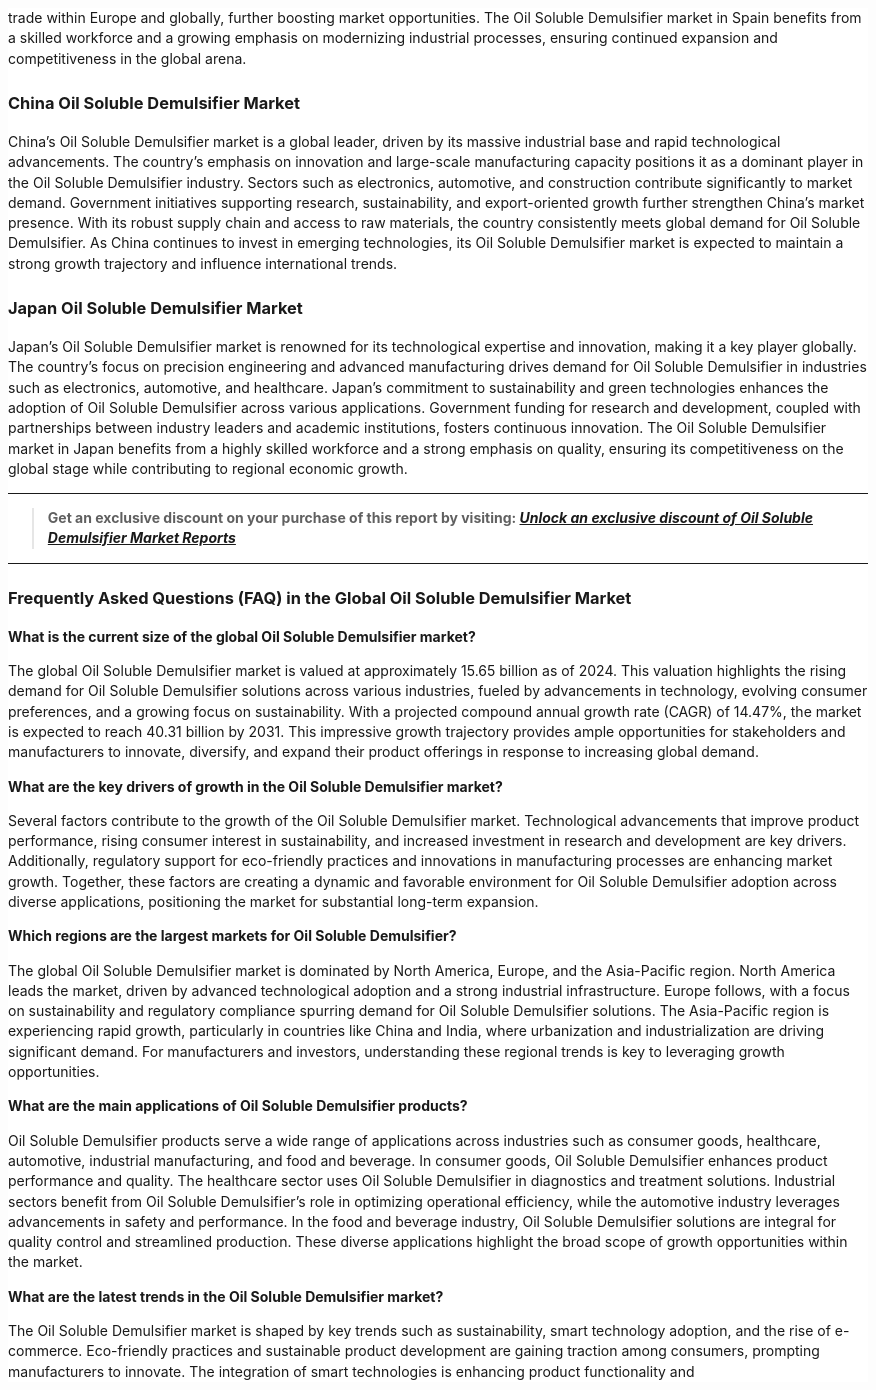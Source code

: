 trade within Europe and globally, further boosting market opportunities. The Oil Soluble Demulsifier market in Spain benefits from a skilled workforce and a growing emphasis on modernizing industrial processes, ensuring continued expansion and competitiveness in the global arena.</p><h3>China Oil Soluble Demulsifier Market</h3><p>China&rsquo;s Oil Soluble Demulsifier market is a global leader, driven by its massive industrial base and rapid technological advancements. The country&rsquo;s emphasis on innovation and large-scale manufacturing capacity positions it as a dominant player in the Oil Soluble Demulsifier industry. Sectors such as electronics, automotive, and construction contribute significantly to market demand. Government initiatives supporting research, sustainability, and export-oriented growth further strengthen China&rsquo;s market presence. With its robust supply chain and access to raw materials, the country consistently meets global demand for Oil Soluble Demulsifier. As China continues to invest in emerging technologies, its Oil Soluble Demulsifier market is expected to maintain a strong growth trajectory and influence international trends.</p><h3>Japan Oil Soluble Demulsifier Market</h3><p>Japan&rsquo;s Oil Soluble Demulsifier market is renowned for its technological expertise and innovation, making it a key player globally. The country&rsquo;s focus on precision engineering and advanced manufacturing drives demand for Oil Soluble Demulsifier in industries such as electronics, automotive, and healthcare. Japan&rsquo;s commitment to sustainability and green technologies enhances the adoption of Oil Soluble Demulsifier across various applications. Government funding for research and development, coupled with partnerships between industry leaders and academic institutions, fosters continuous innovation. The Oil Soluble Demulsifier market in Japan benefits from a highly skilled workforce and a strong emphasis on quality, ensuring its competitiveness on the global stage while contributing to regional economic growth.</p><hr /><blockquote><p><strong>Get an exclusive discount on your purchase of this report by visiting: <em><a href="://marketresearchpulse.com/ask-for-discount/48762?utm_source=Github&amp;utm_medium=019">Unlock an exclusive discount of Oil Soluble Demulsifier Market Reports</a></em>&nbsp;</strong></p></blockquote><hr /><h3>Frequently Asked Questions (FAQ) in the Global Oil Soluble Demulsifier Market</h3><p><strong>What is the current size of the global Oil Soluble Demulsifier market?</strong></p><p>The global Oil Soluble Demulsifier market is valued at approximately 15.65 billion as of 2024. This valuation highlights the rising demand for Oil Soluble Demulsifier solutions across various industries, fueled by advancements in technology, evolving consumer preferences, and a growing focus on sustainability. With a projected compound annual growth rate (CAGR) of 14.47%, the market is expected to reach 40.31 billion by 2031. This impressive growth trajectory provides ample opportunities for stakeholders and manufacturers to innovate, diversify, and expand their product offerings in response to increasing global demand.</p><p><strong>What are the key drivers of growth in the Oil Soluble Demulsifier market?</strong></p><p>Several factors contribute to the growth of the Oil Soluble Demulsifier market. Technological advancements that improve product performance, rising consumer interest in sustainability, and increased investment in research and development are key drivers. Additionally, regulatory support for eco-friendly practices and innovations in manufacturing processes are enhancing market growth. Together, these factors are creating a dynamic and favorable environment for Oil Soluble Demulsifier adoption across diverse applications, positioning the market for substantial long-term expansion.</p><p><strong>Which regions are the largest markets for Oil Soluble Demulsifier?</strong></p><p>The global Oil Soluble Demulsifier market is dominated by North America, Europe, and the Asia-Pacific region. North America leads the market, driven by advanced technological adoption and a strong industrial infrastructure. Europe follows, with a focus on sustainability and regulatory compliance spurring demand for Oil Soluble Demulsifier solutions. The Asia-Pacific region is experiencing rapid growth, particularly in countries like China and India, where urbanization and industrialization are driving significant demand. For manufacturers and investors, understanding these regional trends is key to leveraging growth opportunities.</p><p><strong>What are the main applications of Oil Soluble Demulsifier products?</strong></p><p>Oil Soluble Demulsifier products serve a wide range of applications across industries such as consumer goods, healthcare, automotive, industrial manufacturing, and food and beverage. In consumer goods, Oil Soluble Demulsifier enhances product performance and quality. The healthcare sector uses Oil Soluble Demulsifier in diagnostics and treatment solutions. Industrial sectors benefit from Oil Soluble Demulsifier&rsquo;s role in optimizing operational efficiency, while the automotive industry leverages advancements in safety and performance. In the food and beverage industry, Oil Soluble Demulsifier solutions are integral for quality control and streamlined production. These diverse applications highlight the broad scope of growth opportunities within the market.</p><p><strong>What are the latest trends in the Oil Soluble Demulsifier market?</strong></p><p>The Oil Soluble Demulsifier market is shaped by key trends such as sustainability, smart technology adoption, and the rise of e-commerce. Eco-friendly practices and sustainable product development are gaining traction among consumers, prompting manufacturers to innovate. The integration of smart technologies is enhancing product functionality and